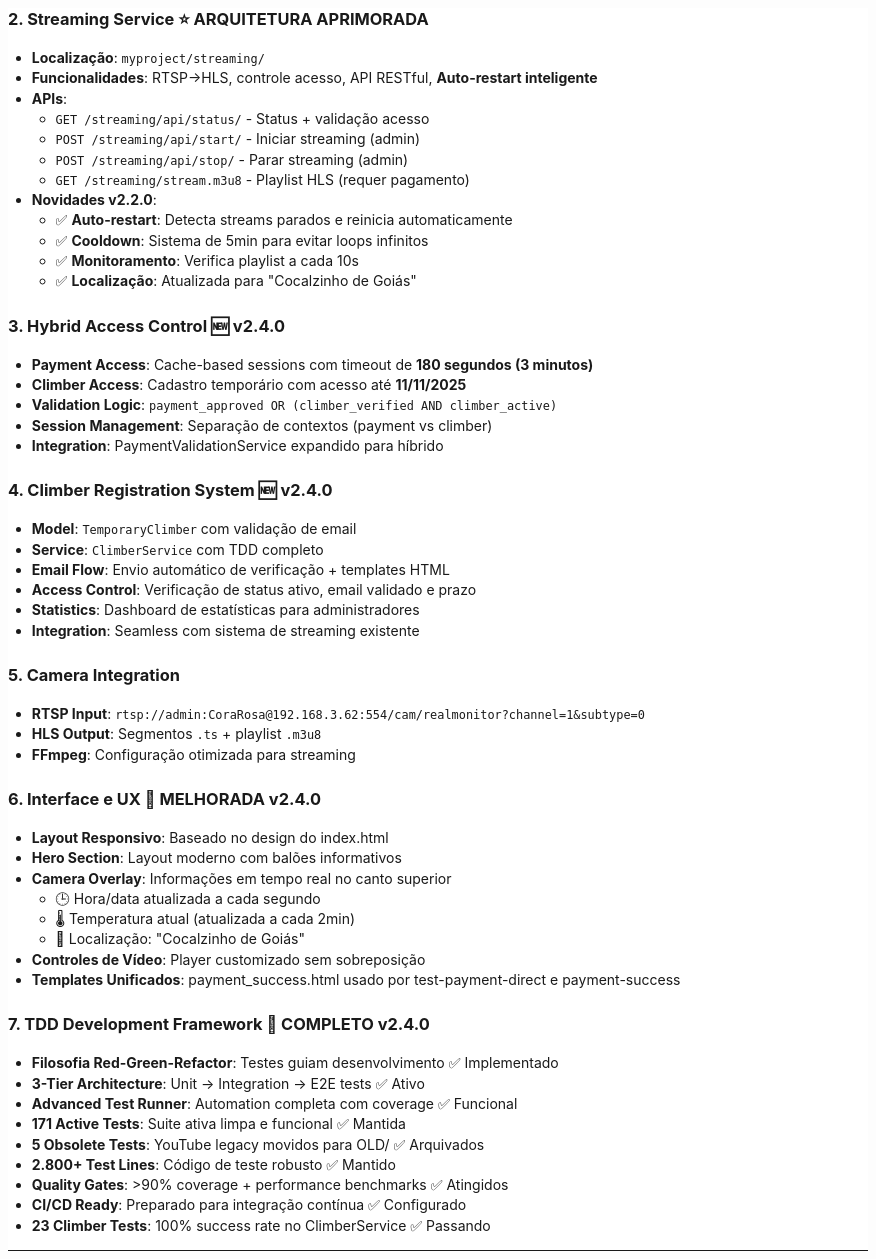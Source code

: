 ### **2. Streaming Service** ⭐ ARQUITETURA APRIMORADA
- **Localização**: `myproject/streaming/`
- **Funcionalidades**: RTSP→HLS, controle acesso, API RESTful, **Auto-restart inteligente**
- **APIs**:
  - `GET /streaming/api/status/` - Status + validação acesso
  - `POST /streaming/api/start/` - Iniciar streaming (admin)
  - `POST /streaming/api/stop/` - Parar streaming (admin)
  - `GET /streaming/stream.m3u8` - Playlist HLS (requer pagamento)
- **Novidades v2.2.0**:
  - ✅ **Auto-restart**: Detecta streams parados e reinicia automaticamente
  - ✅ **Cooldown**: Sistema de 5min para evitar loops infinitos
  - ✅ **Monitoramento**: Verifica playlist a cada 10s
  - ✅ **Localização**: Atualizada para "Cocalzinho de Goiás"

### **3. Hybrid Access Control** 🆕 v2.4.0
- **Payment Access**: Cache-based sessions com timeout de **180 segundos (3 minutos)**
- **Climber Access**: Cadastro temporário com acesso até **11/11/2025**
- **Validation Logic**: `payment_approved OR (climber_verified AND climber_active)`
- **Session Management**: Separação de contextos (payment vs climber)
- **Integration**: PaymentValidationService expandido para híbrido

### **4. Climber Registration System** 🆕 v2.4.0
- **Model**: `TemporaryClimber` com validação de email
- **Service**: `ClimberService` com TDD completo
- **Email Flow**: Envio automático de verificação + templates HTML
- **Access Control**: Verificação de status ativo, email validado e prazo
- **Statistics**: Dashboard de estatísticas para administradores
- **Integration**: Seamless com sistema de streaming existente

### **5. Camera Integration**
- **RTSP Input**: `rtsp://admin:CoraRosa@192.168.3.62:554/cam/realmonitor?channel=1&subtype=0`
- **HLS Output**: Segmentos `.ts` + playlist `.m3u8`
- **FFmpeg**: Configuração otimizada para streaming

### **6. Interface e UX** 🎨 MELHORADA v2.4.0
- **Layout Responsivo**: Baseado no design do index.html
- **Hero Section**: Layout moderno com balões informativos
- **Camera Overlay**: Informações em tempo real no canto superior
  - 🕒 Hora/data atualizada a cada segundo
  - 🌡️ Temperatura atual (atualizada a cada 2min)
  - 📍 Localização: "Cocalzinho de Goiás"
- **Controles de Vídeo**: Player customizado sem sobreposição
- **Templates Unificados**: payment_success.html usado por test-payment-direct e payment-success

### **7. TDD Development Framework** 🧪 COMPLETO v2.4.0
- **Filosofia Red-Green-Refactor**: Testes guiam desenvolvimento ✅ Implementado
- **3-Tier Architecture**: Unit → Integration → E2E tests ✅ Ativo
- **Advanced Test Runner**: Automation completa com coverage ✅ Funcional
- **171 Active Tests**: Suite ativa limpa e funcional ✅ Mantida
- **5 Obsolete Tests**: YouTube legacy movidos para OLD/ ✅ Arquivados
- **2.800+ Test Lines**: Código de teste robusto ✅ Mantido
- **Quality Gates**: >90% coverage + performance benchmarks ✅ Atingidos
- **CI/CD Ready**: Preparado para integração contínua ✅ Configurado
- **23 Climber Tests**: 100% success rate no ClimberService ✅ Passando

---
